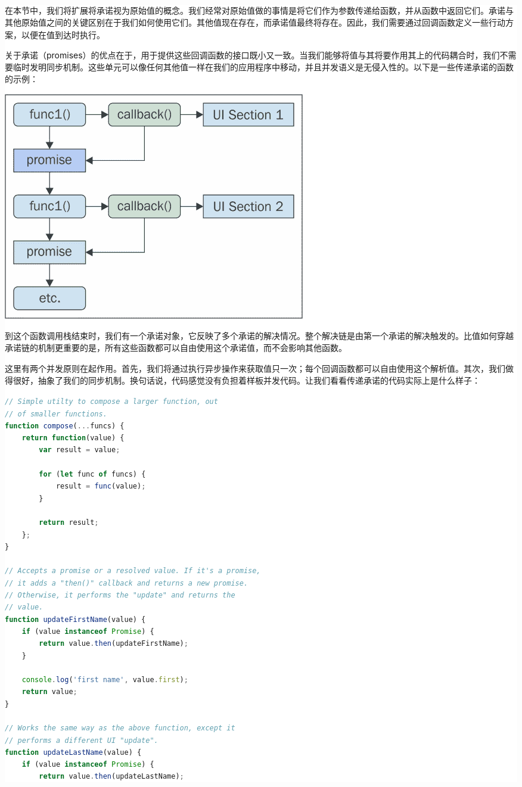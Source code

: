 在本节中，我们将扩展将承诺视为原始值的概念。我们经常对原始值做的事情是将它们作为参数传递给函数，并从函数中返回它们。承诺与其他原始值之间的关键区别在于我们如何使用它们。其他值现在存在，而承诺值最终将存在。因此，我们需要通过回调函数定义一些行动方案，以便在值到达时执行。

关于承诺（promises）的优点在于，用于提供这些回调函数的接口既小又一致。当我们能够将值与其将要作用其上的代码耦合时，我们不需要临时发明同步机制。这些单元可以像任何其他值一样在我们的应用程序中移动，并且并发语义是无侵入性的。以下是一些传递承诺的函数的示例：

![传递承诺](img/B05133_03_05.jpg)

到这个函数调用栈结束时，我们有一个承诺对象，它反映了多个承诺的解决情况。整个解决链是由第一个承诺的解决触发的。比值如何穿越承诺链的机制更重要的是，所有这些函数都可以自由使用这个承诺值，而不会影响其他函数。

这里有两个并发原则在起作用。首先，我们将通过执行异步操作来获取值只一次；每个回调函数都可以自由使用这个解析值。其次，我们做得很好，抽象了我们的同步机制。换句话说，代码感觉没有负担着样板并发代码。让我们看看传递承诺的代码实际上是什么样子：

```js
// Simple utilty to compose a larger function, out
// of smaller functions.
function compose(...funcs) {
    return function(value) {
        var result = value;

        for (let func of funcs) {
            result = func(value);
        }

        return result;
    };
}

// Accepts a promise or a resolved value. If it's a promise,
// it adds a "then()" callback and returns a new promise.
// Otherwise, it performs the "update" and returns the
// value.
function updateFirstName(value) {
    if (value instanceof Promise) {
        return value.then(updateFirstName);
    }

    console.log('first name', value.first);
    return value;
}

// Works the same way as the above function, except it
// performs a different UI "update".
function updateLastName(value) {
    if (value instanceof Promise) {
        return value.then(updateLastName);
```